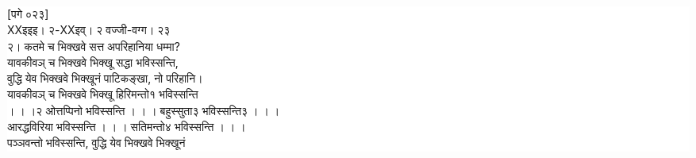 [पगे ०२३]  
XXइइइ। २-XXइव्। २ वज्जी-वग्ग। २३  
     २। कतमे च भिक्खवे सत्त अपरिहानिया धम्मा?  
     यावकीवञ् च भिक्खवे भिक्खू सद्धा भविस्सन्ति,  
वुद्धि येव भिक्खवे भिक्खूनं पाटिकङ्खा, नो परिहानि।  
यावकीवञ् च भिक्खवे भिक्खू हिरिमन्तो१ भविस्सन्ति  
      । । ।२ ओत्तप्पिनो भविस्सन्ति । । । बहुस्सुता३ भविस्सन्ति३ । । ।  
आरद्धविरिया भविस्सन्ति । । । सतिमन्तो४ भविस्सन्ति । । ।  
पञ्ञवन्तो भविस्सन्ति, वुद्धि येव भिक्खवे भिक्खूनं  
